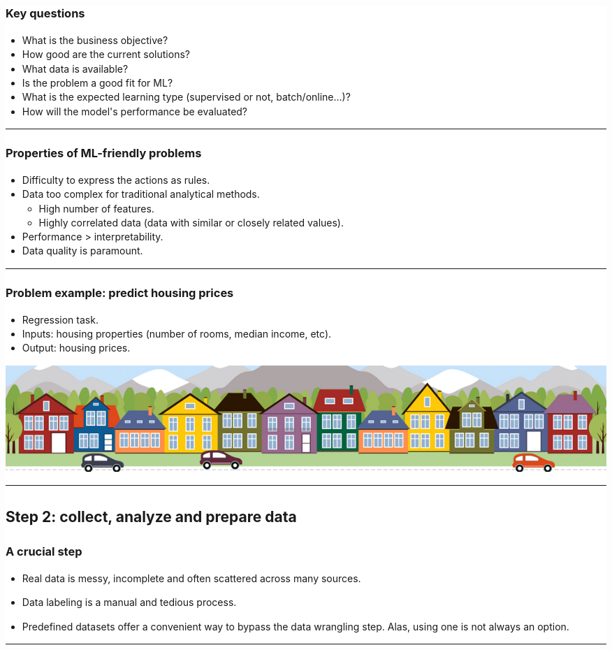 ### Key questions

- What is the business objective?
- How good are the current solutions?
- What data is available?
- Is the problem a good fit for ML?
- What is the expected learning type (supervised or not, batch/online...)?
- How will the model's performance be evaluated?

---

### Properties of ML-friendly problems

- Difficulty to express the actions as rules.
- Data too complex for traditional analytical methods.
  - High number of features.
  - Highly correlated data (data with similar or closely related values).
- Performance > interpretability.
- Data quality is paramount.

---

### Problem example: predict housing prices

- Regression task.
- Inputs: housing properties (number of rooms, median income, etc).
- Output: housing prices.

[![Kaggle houses banner](images/kaggle_housesbanner.png)](https://www.kaggle.com/c/house-prices-advanced-regression-techniques/overview)

---

## Step 2: collect, analyze and prepare data

### A crucial step

- Real data is messy, incomplete and often scattered across many sources.

- Data labeling is a manual and tedious process.

- Predefined datasets offer a convenient way to bypass the data wrangling step. Alas, using one is not always an option.

---

